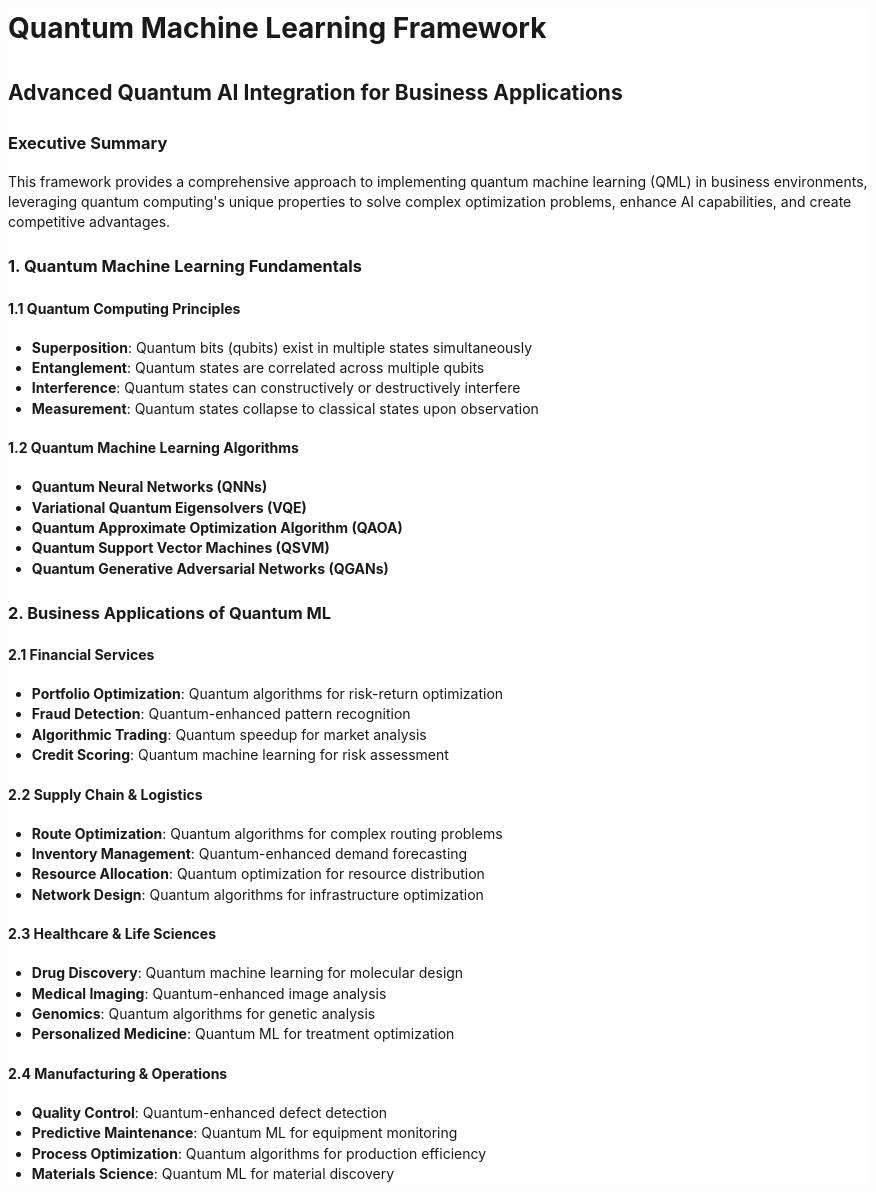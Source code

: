 # Quantum Machine Learning Framework
## Advanced Quantum AI Integration for Business Applications

### Executive Summary
This framework provides a comprehensive approach to implementing quantum machine learning (QML) in business environments, leveraging quantum computing's unique properties to solve complex optimization problems, enhance AI capabilities, and create competitive advantages.

### 1. Quantum Machine Learning Fundamentals

#### 1.1 Quantum Computing Principles
- **Superposition**: Quantum bits (qubits) exist in multiple states simultaneously
- **Entanglement**: Quantum states are correlated across multiple qubits
- **Interference**: Quantum states can constructively or destructively interfere
- **Measurement**: Quantum states collapse to classical states upon observation

#### 1.2 Quantum Machine Learning Algorithms
- **Quantum Neural Networks (QNNs)**
- **Variational Quantum Eigensolvers (VQE)**
- **Quantum Approximate Optimization Algorithm (QAOA)**
- **Quantum Support Vector Machines (QSVM)**
- **Quantum Generative Adversarial Networks (QGANs)**

### 2. Business Applications of Quantum ML

#### 2.1 Financial Services
- **Portfolio Optimization**: Quantum algorithms for risk-return optimization
- **Fraud Detection**: Quantum-enhanced pattern recognition
- **Algorithmic Trading**: Quantum speedup for market analysis
- **Credit Scoring**: Quantum machine learning for risk assessment

#### 2.2 Supply Chain & Logistics
- **Route Optimization**: Quantum algorithms for complex routing problems
- **Inventory Management**: Quantum-enhanced demand forecasting
- **Resource Allocation**: Quantum optimization for resource distribution
- **Network Design**: Quantum algorithms for infrastructure optimization

#### 2.3 Healthcare & Life Sciences
- **Drug Discovery**: Quantum machine learning for molecular design
- **Medical Imaging**: Quantum-enhanced image analysis
- **Genomics**: Quantum algorithms for genetic analysis
- **Personalized Medicine**: Quantum ML for treatment optimization

#### 2.4 Manufacturing & Operations
- **Quality Control**: Quantum-enhanced defect detection
- **Predictive Maintenance**: Quantum ML for equipment monitoring
- **Process Optimization**: Quantum algorithms for production efficiency
- **Materials Science**: Quantum ML for material discovery
